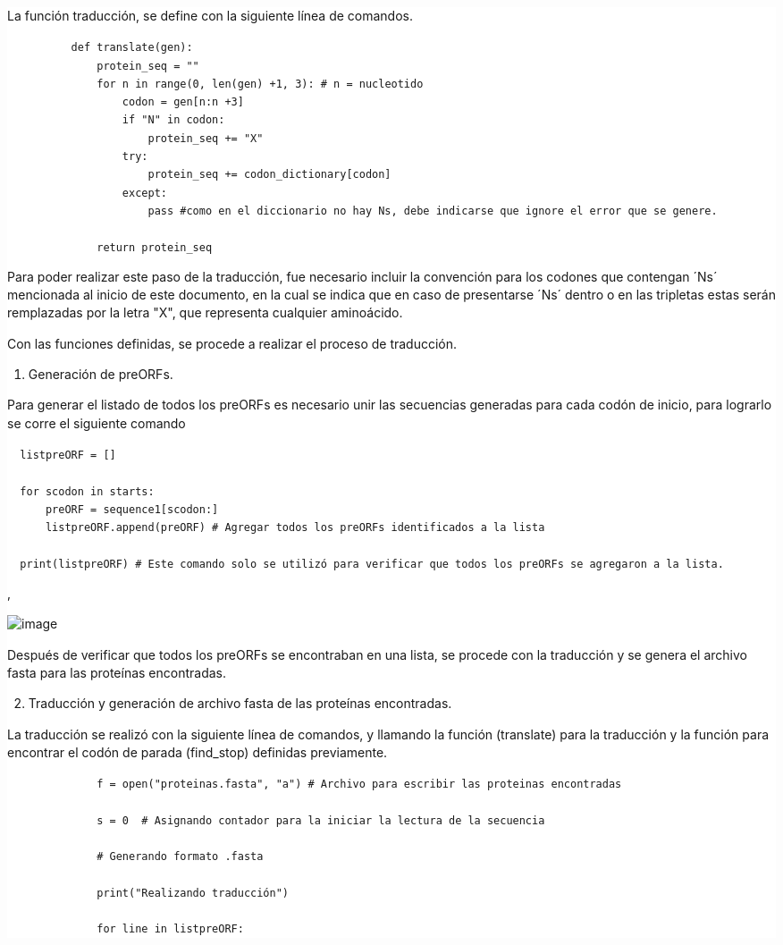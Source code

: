 
La función traducción, se define con la siguiente línea de comandos.

              def translate(gen):
                  protein_seq = ""
                  for n in range(0, len(gen) +1, 3): # n = nucleotido
                      codon = gen[n:n +3]
                      if "N" in codon:
                          protein_seq += "X"
                      try:
                          protein_seq += codon_dictionary[codon]
                      except:
                          pass #como en el diccionario no hay Ns, debe indicarse que ignore el error que se genere.

                  return protein_seq

Para poder realizar este paso de la traducción, fue necesario incluir la convención para los codones que contengan ´Ns´ mencionada al inicio de este documento, en la cual se indica que en caso de presentarse ´Ns´ dentro o en las tripletas estas serán remplazadas por la letra "X", que representa cualquier aminoácido.

Con las funciones definidas, se procede a realizar el proceso de traducción.

1. Generación de preORFs.

Para generar el listado de todos los preORFs es necesario unir las secuencias generadas para cada codón de inicio, para lograrlo se corre el siguiente comando

      listpreORF = []

      for scodon in starts:
          preORF = sequence1[scodon:]
          listpreORF.append(preORF) # Agregar todos los preORFs identificados a la lista

      print(listpreORF) # Este comando solo se utilizó para verificar que todos los preORFs se agregaron a la lista.
,
 
<img width="946" alt="image" src="https://user-images.githubusercontent.com/116923271/200424199-61561afe-e8dd-4de5-a2fe-5840585c6f7c.png">

Después de verificar que todos los preORFs se encontraban en una lista, se procede con la traducción y se genera el archivo fasta para las proteínas encontradas.

2. Traducción y generación de archivo fasta de las proteínas encontradas.

La traducción se realizó con la siguiente línea de comandos, y llamando la función (translate) para la traducción y la función para encontrar el codón de parada (find_stop) definidas previamente.

                  f = open("proteinas.fasta", "a") # Archivo para escribir las proteinas encontradas

                  s = 0  # Asignando contador para la iniciar la lectura de la secuencia

                  # Generando formato .fasta

                  print("Realizando traducción")

                  for line in listpreORF:
                  